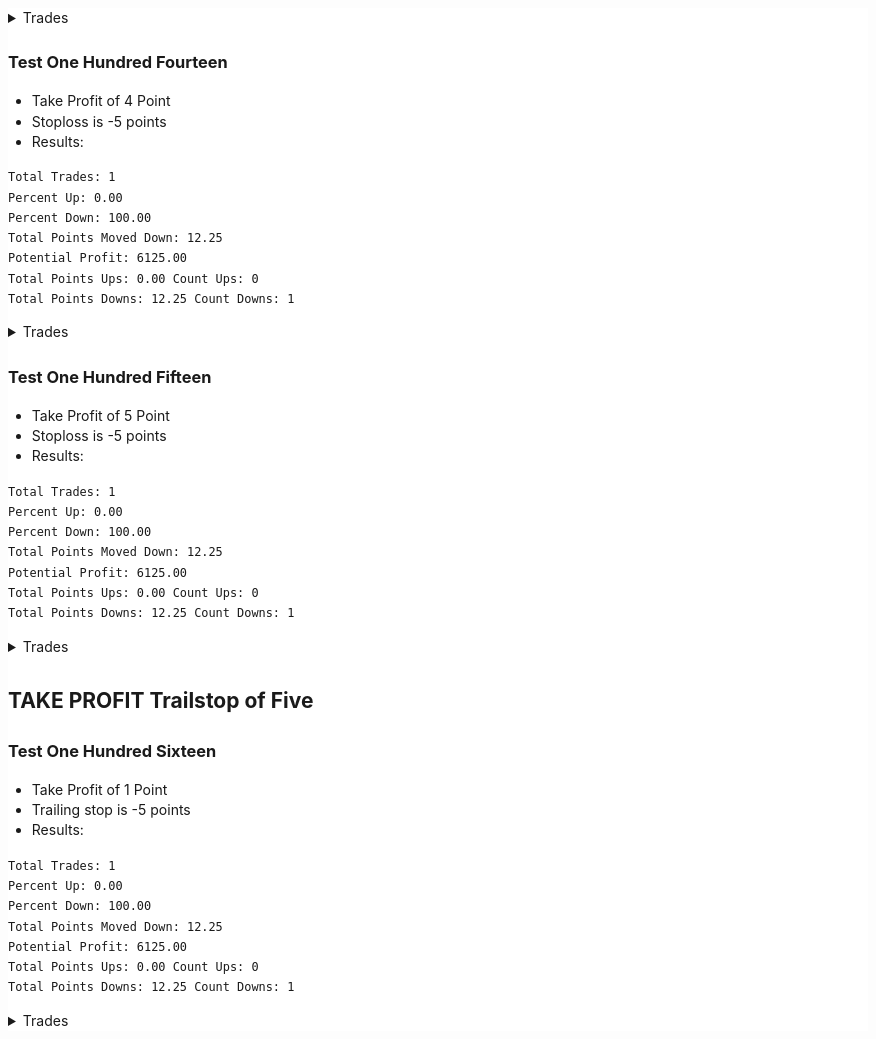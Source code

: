 
<details><summary>Trades</summary></details>

### Test One Hundred Fourteen
* Take Profit of 4 Point
* Stoploss is -5 points
* Results:
```
Total Trades: 1
Percent Up: 0.00
Percent Down: 100.00
Total Points Moved Down: 12.25
Potential Profit: 6125.00
Total Points Ups: 0.00 Count Ups: 0
Total Points Downs: 12.25 Count Downs: 1
```

<details><summary>Trades</summary></details>

### Test One Hundred Fifteen
* Take Profit of 5 Point
* Stoploss is -5 points
* Results:
```
Total Trades: 1
Percent Up: 0.00
Percent Down: 100.00
Total Points Moved Down: 12.25
Potential Profit: 6125.00
Total Points Ups: 0.00 Count Ups: 0
Total Points Downs: 12.25 Count Downs: 1
```

<details><summary>Trades</summary></details>

## TAKE PROFIT Trailstop of Five

### Test One Hundred Sixteen
* Take Profit of 1 Point
* Trailing stop is -5 points
* Results:
```
Total Trades: 1
Percent Up: 0.00
Percent Down: 100.00
Total Points Moved Down: 12.25
Potential Profit: 6125.00
Total Points Ups: 0.00 Count Ups: 0
Total Points Downs: 12.25 Count Downs: 1
```

<details><summary>Trades</summary></details>
